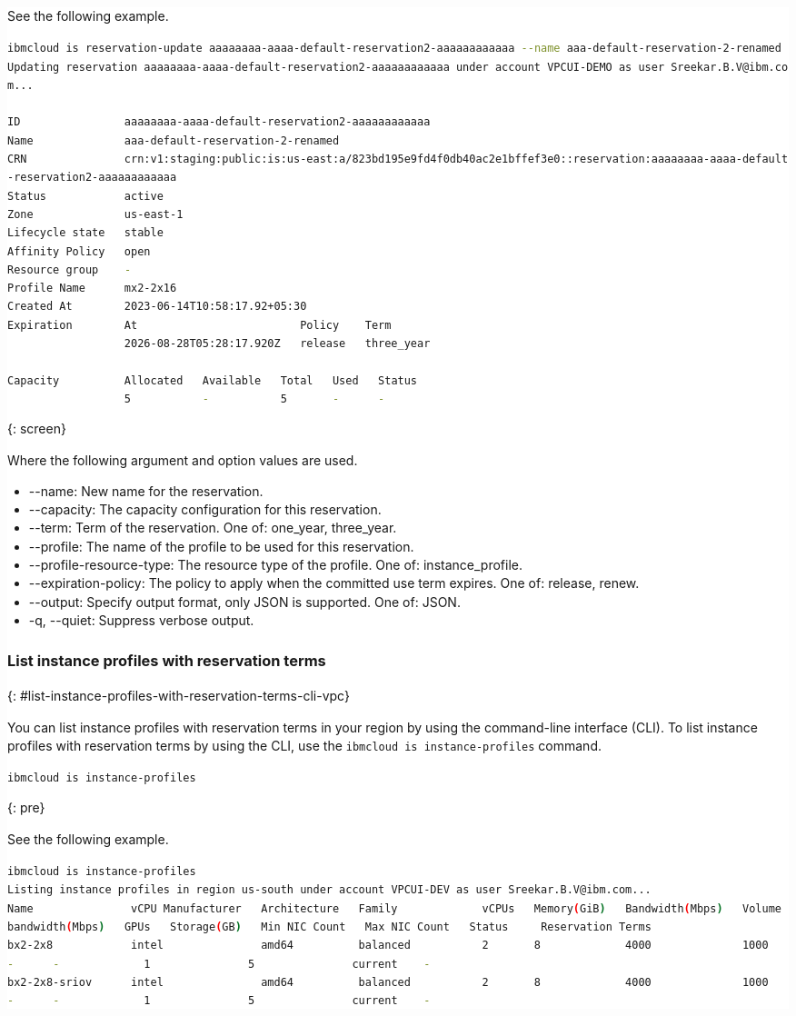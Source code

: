 See the following example.

```sh
ibmcloud is reservation-update aaaaaaaa-aaaa-default-reservation2-aaaaaaaaaaaa --name aaa-default-reservation-2-renamed
Updating reservation aaaaaaaa-aaaa-default-reservation2-aaaaaaaaaaaa under account VPCUI-DEMO as user Sreekar.B.V@ibm.com...

ID                aaaaaaaa-aaaa-default-reservation2-aaaaaaaaaaaa
Name              aaa-default-reservation-2-renamed
CRN               crn:v1:staging:public:is:us-east:a/823bd195e9fd4f0db40ac2e1bffef3e0::reservation:aaaaaaaa-aaaa-default-reservation2-aaaaaaaaaaaa
Status            active
Zone              us-east-1
Lifecycle state   stable
Affinity Policy   open
Resource group    -
Profile Name      mx2-2x16
Created At        2023-06-14T10:58:17.92+05:30
Expiration        At                         Policy    Term
                  2026-08-28T05:28:17.920Z   release   three_year

Capacity          Allocated   Available   Total   Used   Status
                  5           -           5       -      -
```
{: screen}

Where the following argument and option values are used.

* --name: New name for the reservation.
* --capacity: The capacity configuration for this reservation.
* --term: Term of the reservation. One of: one_year, three_year.
* --profile: The name of the profile to be used for this reservation.
* --profile-resource-type: The resource type of the profile. One of: instance_profile.
* --expiration-policy: The policy to apply when the committed use term expires. One of: release, renew.
* --output: Specify output format, only JSON is supported. One of: JSON.
* -q, --quiet: Suppress verbose output.

### List instance profiles with reservation terms
{: #list-instance-profiles-with-reservation-terms-cli-vpc}

You can list instance profiles with reservation terms in your region by using the command-line interface (CLI). To list instance profiles with reservation terms by using the CLI, use the `ibmcloud is instance-profiles` command.

```sh
ibmcloud is instance-profiles
```
{: pre}

See the following example.

```sh
ibmcloud is instance-profiles
Listing instance profiles in region us-south under account VPCUI-DEV as user Sreekar.B.V@ibm.com...
Name               vCPU Manufacturer   Architecture   Family             vCPUs   Memory(GiB)   Bandwidth(Mbps)   Volume bandwidth(Mbps)   GPUs   Storage(GB)   Min NIC Count   Max NIC Count   Status     Reservation Terms
bx2-2x8            intel               amd64          balanced           2       8             4000              1000                     -      -             1               5               current    -
bx2-2x8-sriov      intel               amd64          balanced           2       8             4000              1000                     -      -             1               5               current    -
```